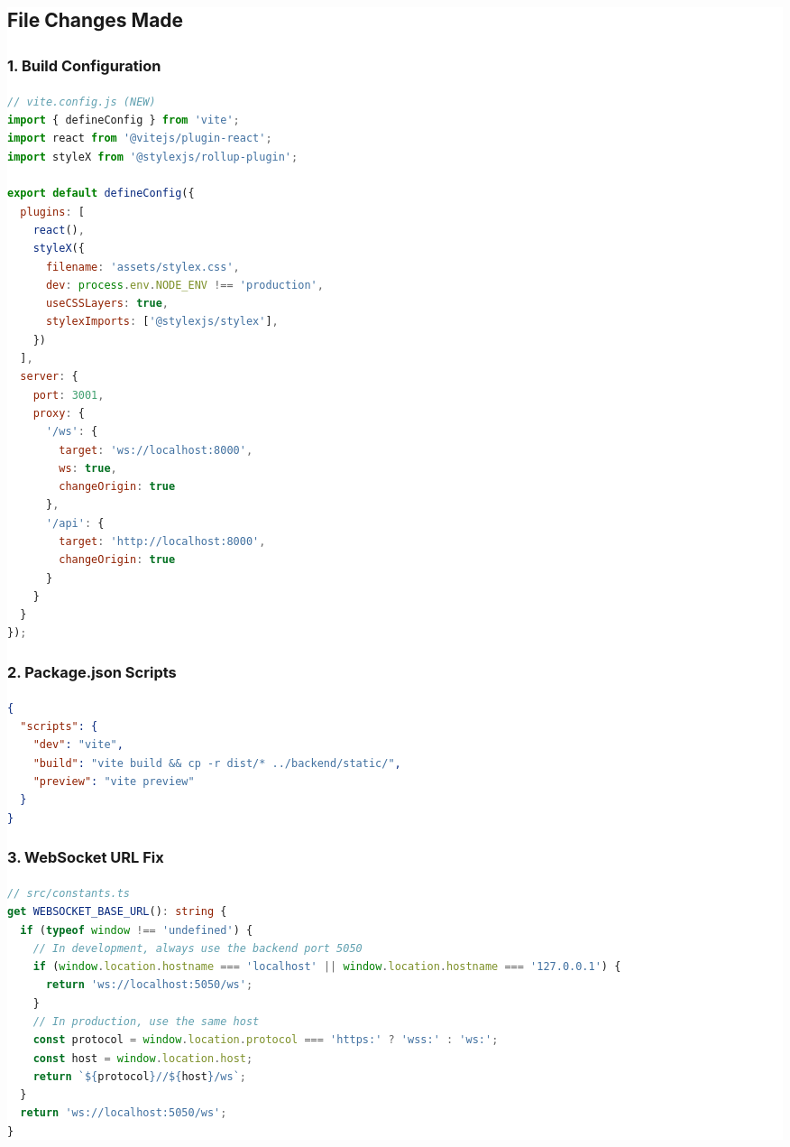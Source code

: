 ## File Changes Made

### 1. Build Configuration
```javascript
// vite.config.js (NEW)
import { defineConfig } from 'vite';
import react from '@vitejs/plugin-react';
import styleX from '@stylexjs/rollup-plugin';

export default defineConfig({
  plugins: [
    react(),
    styleX({
      filename: 'assets/stylex.css',
      dev: process.env.NODE_ENV !== 'production',
      useCSSLayers: true,
      stylexImports: ['@stylexjs/stylex'],
    })
  ],
  server: {
    port: 3001,
    proxy: {
      '/ws': {
        target: 'ws://localhost:8000',
        ws: true,
        changeOrigin: true
      },
      '/api': {
        target: 'http://localhost:8000',
        changeOrigin: true
      }
    }
  }
});
```

### 2. Package.json Scripts
```json
{
  "scripts": {
    "dev": "vite",
    "build": "vite build && cp -r dist/* ../backend/static/",
    "preview": "vite preview"
  }
}
```

### 3. WebSocket URL Fix
```typescript
// src/constants.ts
get WEBSOCKET_BASE_URL(): string {
  if (typeof window !== 'undefined') {
    // In development, always use the backend port 5050
    if (window.location.hostname === 'localhost' || window.location.hostname === '127.0.0.1') {
      return 'ws://localhost:5050/ws';
    }
    // In production, use the same host
    const protocol = window.location.protocol === 'https:' ? 'wss:' : 'ws:';
    const host = window.location.host;
    return `${protocol}//${host}/ws`;
  }
  return 'ws://localhost:5050/ws';
}
```